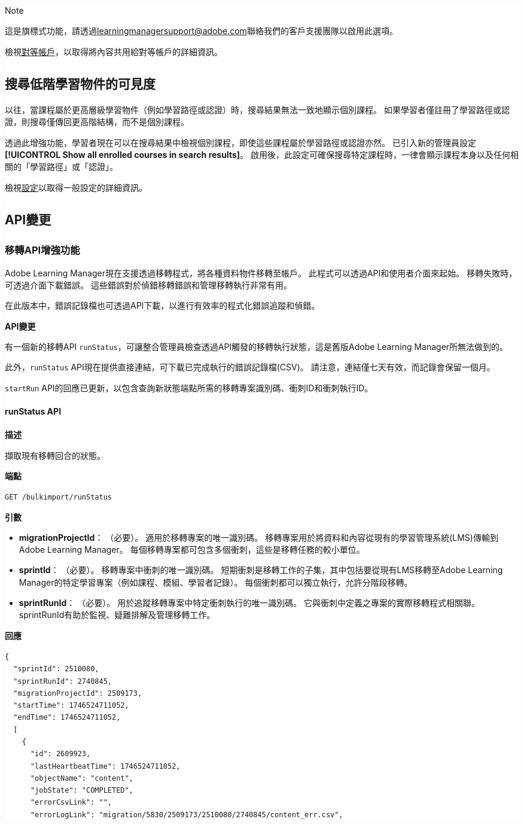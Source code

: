 >[!NOTE]
>
>這是旗標式功能，請透過[learningmanagersupport@adobe.com](mailto:learningmanagersupport@adobe.com)聯絡我們的客戶支援團隊以啟用此選項。

檢視[對等帳戶](/help/migrated/administrators/feature-summary/peer-account.md)，以取得將內容共用給對等帳戶的詳細資訊。

## 搜尋低階學習物件的可見度

以往，當課程屬於更高層級學習物件（例如學習路徑或認證）時，搜尋結果無法一致地顯示個別課程。 如果學習者僅註冊了學習路徑或認證，則搜尋僅傳回更高階結構，而不是個別課程。

透過此增強功能，學習者現在可以在搜尋結果中檢視個別課程，即使這些課程屬於學習路徑或認證亦然。 已引入新的管理員設定&#x200B;**[!UICONTROL Show all enrolled courses in search results]**。 啟用後，此設定可確保搜尋特定課程時，一律會顯示課程本身以及任何相關的「學習路徑」或「認證」。

檢視[設定](/help/migrated/administrators/feature-summary/settings.md#general-settings)以取得一般設定的詳細資訊。

## API變更

### 移轉API增強功能

Adobe Learning Manager現在支援透過移轉程式，將各種資料物件移轉至帳戶。 此程式可以透過API和使用者介面來起始。 移轉失敗時，可透過介面下載錯誤。 這些錯誤對於偵錯移轉錯誤和管理移轉執行非常有用。

在此版本中，錯誤記錄檔也可透過API下載，以進行有效率的程式化錯誤追蹤和偵錯。

**API變更**

有一個新的移轉API `runStatus`，可讓整合管理員檢查透過API觸發的移轉執行狀態，這是舊版Adobe Learning Manager所無法做到的。

此外，`runStatus` API現在提供直接連結，可下載已完成執行的錯誤記錄檔(CSV)。 請注意，連結僅七天有效，而記錄會保留一個月。

`startRun` API的回應已更新，以包含查詢新狀態端點所需的移轉專案識別碼、衝刺ID和衝刺執行ID。

#### runStatus API

**描述**

擷取現有移轉回合的狀態。

**端點**

```
GET /bulkimport/runStatus
```

**引數**

* **migrationProjectId**： （必要）。 適用於移轉專案的唯一識別碼。 移轉專案用於將資料和內容從現有的學習管理系統(LMS)傳輸到Adobe Learning Manager。 每個移轉專案都可包含多個衝刺，這些是移轉任務的較小單位。

* **sprintId**： （必要）。 移轉專案中衝刺的唯一識別碼。 短期衝刺是移轉工作的子集，其中包括要從現有LMS移轉至Adobe Learning Manager的特定學習專案（例如課程、模組、學習者記錄）。 每個衝刺都可以獨立執行，允許分階段移轉。

* **sprintRunId**： （必要）。 用於追蹤移轉專案中特定衝刺執行的唯一識別碼。 它與衝刺中定義之專案的實際移轉程式相關聯。 sprintRunId有助於監視、疑難排解及管理移轉工作。

**回應**

```
{
  "sprintId": 2510080,
  "sprintRunId": 2740845,
  "migrationProjectId": 2509173,
  "startTime": 1746524711052,
  "endTime": 1746524711052,
  [
    {
      "id": 2609923,
      "lastHeartbeatTime": 1746524711052,
      "objectName": "content",
      "jobState": "COMPLETED",
      "errorCsvLink": "",
      "errorLogLink": "migration/5830/2509173/2510080/2740845/content_err.csv",
```